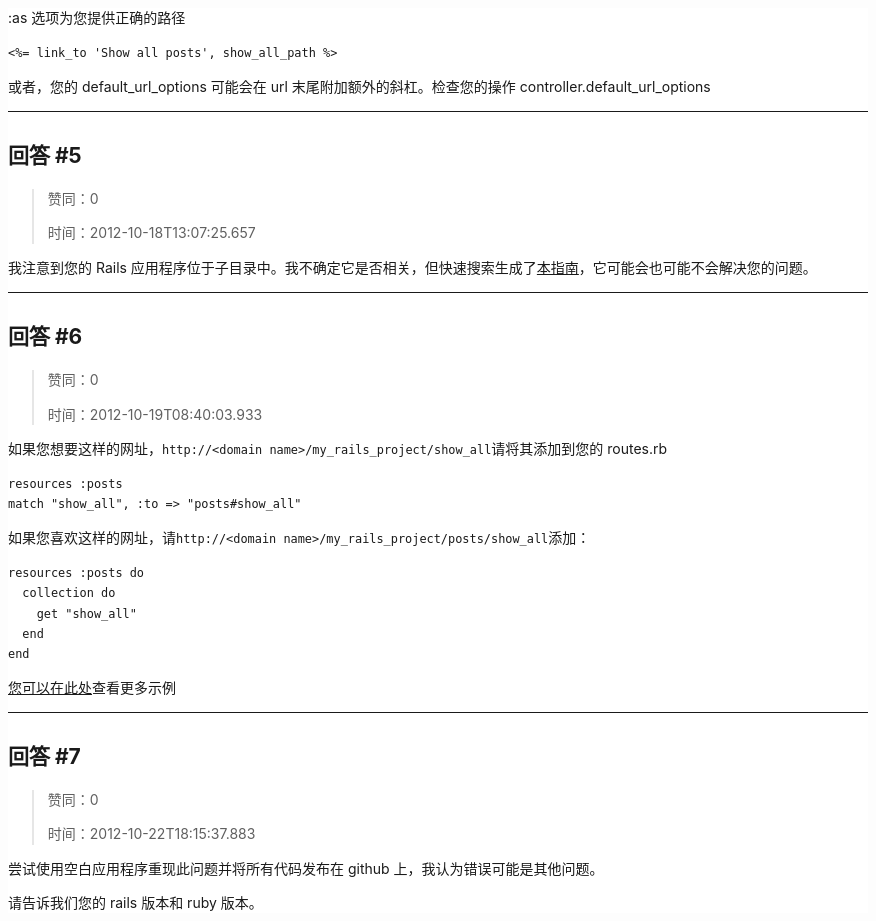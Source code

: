 :as 选项为您提供正确的路径

```
<%= link_to 'Show all posts', show_all_path %> 
```

或者，您的 default_url_options 可能会在 url 末尾附加额外的斜杠。检查您的操作 controller.default_url_options

* * *

## 回答 #5

> 赞同：0
> 
> 时间：2012-10-18T13:07:25.657

我注意到您的 Rails 应用程序位于子目录中。我不确定它是否相关，但快速搜索生成了[本指南](http://kb.site5.com/ruby-on-rails/how-to-deploy-a-rails-3-application-to-a-sub-directory/)，它可能会也可能不会解决您的问题。

* * *

## 回答 #6

> 赞同：0
> 
> 时间：2012-10-19T08:40:03.933

如果您想要这样的网址，`http://<domain name>/my_rails_project/show_all`请将其添加到您的 routes.rb

```
resources :posts
match "show_all", :to => "posts#show_all" 
```

如果您喜欢这样的网址，请`http://<domain name>/my_rails_project/posts/show_all`添加：

```
resources :posts do
  collection do
    get "show_all"
  end
end 
```

[您可以在此处](http://guides.rubyonrails.org/routing.html)查看更多示例

* * *

## 回答 #7

> 赞同：0
> 
> 时间：2012-10-22T18:15:37.883

尝试使用空白应用程序重现此问题并将所有代码发布在 github 上，我认为错误可能是其他问题。

请告诉我们您的 rails 版本和 ruby​​ 版本。
